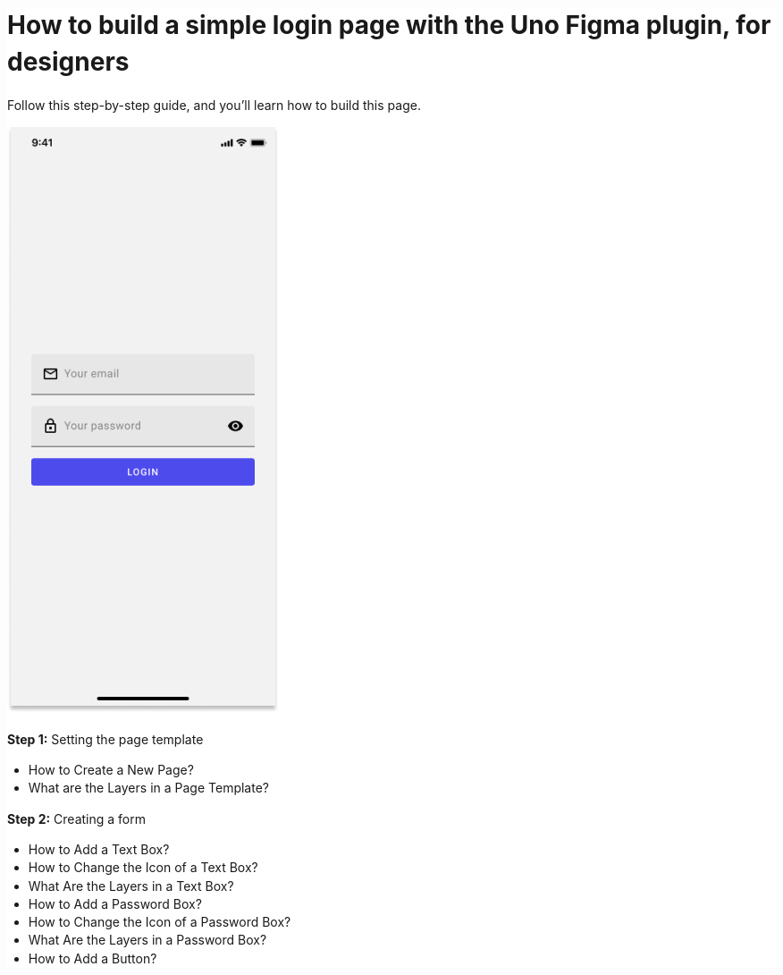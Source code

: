 # How to build a simple login page with the Uno Figma plugin, for designers

Follow this step-by-step guide, and you’ll learn how to build this page.

![Simple Login Page](images/00_simple-login-page.png)

**Step 1:** Setting the page template
- How to Create a New Page?
- What are the Layers in a Page Template?

**Step 2:** Creating a form
- How to Add a Text Box?
- How to Change the Icon of a Text Box?
- What Are the Layers in a Text Box?
- How to Add a Password Box?
- How to Change the Icon of a Password Box?
- What Are the Layers in a Password Box?
- How to Add a Button?
